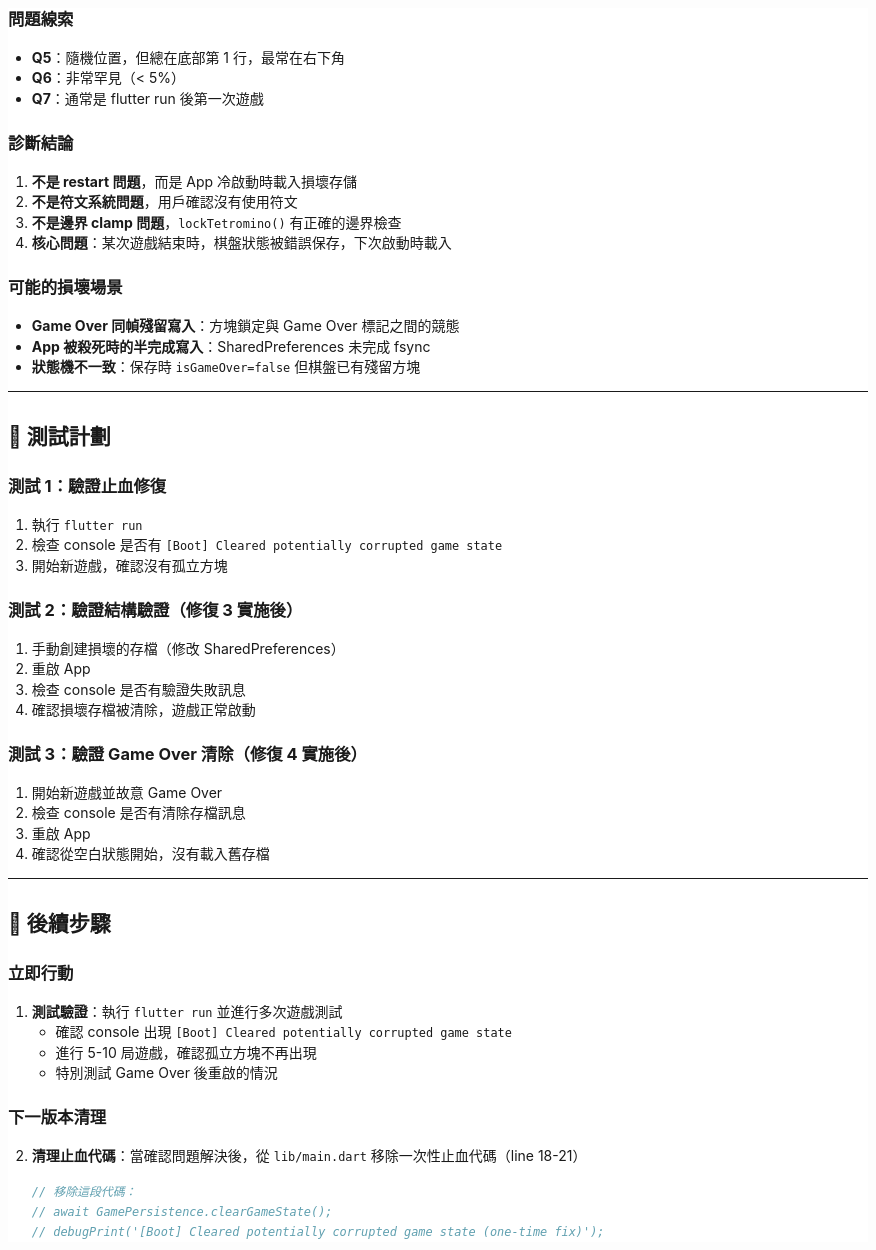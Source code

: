### 問題線索
- **Q5**：隨機位置，但總在底部第 1 行，最常在右下角
- **Q6**：非常罕見（< 5%）
- **Q7**：通常是 flutter run 後第一次遊戲

### 診斷結論
1. **不是 restart 問題**，而是 App 冷啟動時載入損壞存儲
2. **不是符文系統問題**，用戶確認沒有使用符文
3. **不是邊界 clamp 問題**，`lockTetromino()` 有正確的邊界檢查
4. **核心問題**：某次遊戲結束時，棋盤狀態被錯誤保存，下次啟動時載入

### 可能的損壞場景
- **Game Over 同幀殘留寫入**：方塊鎖定與 Game Over 標記之間的競態
- **App 被殺死時的半完成寫入**：SharedPreferences 未完成 fsync
- **狀態機不一致**：保存時 `isGameOver=false` 但棋盤已有殘留方塊

---

## 📝 測試計劃

### 測試 1：驗證止血修復
1. 執行 `flutter run`
2. 檢查 console 是否有 `[Boot] Cleared potentially corrupted game state`
3. 開始新遊戲，確認沒有孤立方塊

### 測試 2：驗證結構驗證（修復 3 實施後）
1. 手動創建損壞的存檔（修改 SharedPreferences）
2. 重啟 App
3. 檢查 console 是否有驗證失敗訊息
4. 確認損壞存檔被清除，遊戲正常啟動

### 測試 3：驗證 Game Over 清除（修復 4 實施後）
1. 開始新遊戲並故意 Game Over
2. 檢查 console 是否有清除存檔訊息
3. 重啟 App
4. 確認從空白狀態開始，沒有載入舊存檔

---

## 🚀 後續步驟

### 立即行動
1. **測試驗證**：執行 `flutter run` 並進行多次遊戲測試
   - 確認 console 出現 `[Boot] Cleared potentially corrupted game state`
   - 進行 5-10 局遊戲，確認孤立方塊不再出現
   - 特別測試 Game Over 後重啟的情況

### 下一版本清理
2. **清理止血代碼**：當確認問題解決後，從 `lib/main.dart` 移除一次性止血代碼（line 18-21）
   ```dart
   // 移除這段代碼：
   // await GamePersistence.clearGameState();
   // debugPrint('[Boot] Cleared potentially corrupted game state (one-time fix)');
   ```
